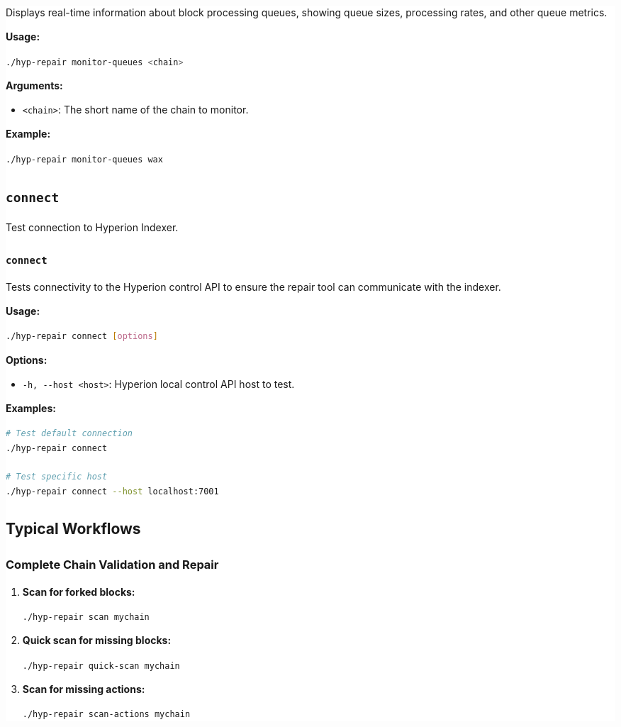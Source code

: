 Displays real-time information about block processing queues, showing queue sizes, processing rates, and other queue metrics.

**Usage:**
```bash
./hyp-repair monitor-queues <chain>
```

**Arguments:**
*   `<chain>`: The short name of the chain to monitor.

**Example:**
```bash
./hyp-repair monitor-queues wax
```

## `connect`

Test connection to Hyperion Indexer.

### `connect`

Tests connectivity to the Hyperion control API to ensure the repair tool can communicate with the indexer.

**Usage:**
```bash
./hyp-repair connect [options]
```

**Options:**
*   `-h, --host <host>`: Hyperion local control API host to test.

**Examples:**
```bash
# Test default connection
./hyp-repair connect

# Test specific host
./hyp-repair connect --host localhost:7001
```

## Typical Workflows

### Complete Chain Validation and Repair

1. **Scan for forked blocks:**
   ```bash
   ./hyp-repair scan mychain
   ```

2. **Quick scan for missing blocks:**
   ```bash
   ./hyp-repair quick-scan mychain
   ```

3. **Scan for missing actions:**
   ```bash
   ./hyp-repair scan-actions mychain
   ```

